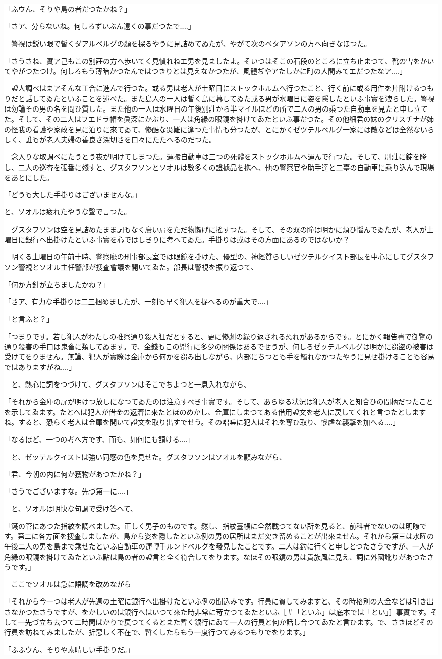 「ふウん、そりや島の者だつたかね？」

「さア、分らないね。何しろずいぶん遠くの事だつたで‥‥」

　警視は鋭い眼で暫くダアルベルグの顏を探るやうに見詰めてゐたが、やがて次のペタアソンの方へ向きなほつた。

「さうさね、實ア己もこの別莊の方へ歩いてく見慣れねエ男を見ましたよ。そいつはそこの石段のところに立ち止まつて、靴の雪をかいてやがつたつけ。何しろもう薄暗かつたんではつきりとは見えなかつたが、風體ぢやアたしかに町の人間みてエだつたなア‥‥」

　證人調べはまアそんな工合に進んで行つた。或る男は老人が土曜日にストックホルムへ行つたこと、行く前に或る用件を片附けるつもりだと話してゐたといふことを述べた。また島人の一人は暫く島に暮してゐた或る男が水曜日に姿を隱したといふ事實を洩らした。警視は勿論その男の名を問ひ質した。また他の一人は水曜日の午後別莊から半マイルほどの所で二人の男の乘つた自動車を見たと申し立てた。そして、その二人はフエドラ帽を眞深にかぶり、一人は角縁の眼鏡を掛けてゐたといふ事だつた。その他細君の妹のクリスチナが姉の怪我の看護や家政を見に泊りに來てゐて、慘酷な災難に逢つた事情も分つたが、とにかくゼツテルベルグ一家には敵などは全然ないらしく、誰もが老人夫婦の善良さ深切さを口々にたたへるのだつた。

　念入りな取調べにたうとう夜が明けてしまつた。運搬自動車は三つの死體をストックホルムへ運んで行つた。そして、別莊に錠を降し、二人の巡査を張番に殘すと、グスタフソンとソオルは數多くの證據品を携へ、他の警察官や助手達と二臺の自動車に乘り込んで現場をあとにした。

「どうも大した手掛りはございませんな。」

と、ソオルは疲れたやうな聲で言つた。

　グスタフソンは空を見詰めたまま詞もなく廣い肩をただ物懶げに搖すつた。そして、その双の瞳は明かに煩ひ惱んでゐたが、老人が土曜日に銀行へ出掛けたといふ事實を心ではしきりに考へてゐた。手掛りは或はその方面にあるのではないか？

　明くる土曜日の午前十時、警察廳の刑事部長室では眼鏡を掛けた、優型の、神經質らしいゼツテルクイスト部長を中心にしてグスタフソン警視とソオル主任警部が搜査會議を開いてゐた。部長は警視を振り返つて、

「何か方針が立ちましたかね？」

「さア、有力な手掛りは二三掴めましたが、一刻も早く犯人を捉へるのが重大で‥‥」

「と言ふと？」

「つまりです。若し犯人がわたしの推察通り殺人狂だとすると、更に慘劇の繰り返される恐れがあるからです。とにかく報告書で御覽の通り殺害の手口は鬼畜に類してゐます。で、金錢もこの兇行に多少の關係はあるでせうが、何しろゼッテルベルグは明かに窃盜の被害は受けてをりません。無論、犯人が實際は金庫から何かを窃み出しながら、内部にちつとも手を觸れなかつたやうに見せ掛けることも容易ではありますがね‥‥」

　と、熱心に詞をつづけて、グスタフソンはそこでちよつと一息入れながら、

「それから金庫の扉が明けつ放しになつてゐたのは注意すべき事實です。そして、あらゆる状況は犯人が老人と知合ひの間柄だつたことを示してゐます。たとへば犯人が借金の返濟に來たとほのめかし、金庫にしまつてある借用證文を老人に戻してくれと言つたとしますね。すると、恐らく老人は金庫を開いて證文を取り出すでせう。その咄嗟に犯人はそれを奪ひ取り、慘虐な襲撃を加へる‥‥」

「なるほど、一つの考へ方です、而も、如何にも頷ける‥‥」

　と、ゼッテルクイストは強い同感の色を見せた。グスタフソンはソオルを顧みながら、

「君、今朝の内に何か獲物があつたかね？」

「さうでございますな。先づ第一に‥‥」

　と、ソオルは明快な句調で受け答へて、

「鐵の管にあつた指紋を調べました。正しく男子のものです。然し、指紋臺帳に全然載つてない所を見ると、前科者でないのは明瞭です。第二に各方面を搜査しましたが、島から姿を隱したといふ例の男の居所はまだ突き留めることが出來ません。それから第三は水曜の午後二人の男を島まで乘せたといふ自動車の運轉手ルンドベルグを發見したことです。二人は釣に行くと申しとつたさうですが、一人が角縁の眼鏡を掛けてゐたといふ點は島の者の證言と全く符合してをります。なほその眼鏡の男は貴族風に見え、詞に外國訛りがあつたさうです。」

　ここでソオルは急に語調を改めながら

「それから今一つは老人が先週の土曜に銀行へ出掛けたといふ例の聞込みです。行員に質してみますと、その時格別の大金などは引き出さなかつたさうですが、をかしいのは銀行へはいつて來た時非常に苛立つてゐたといふ［＃「といふ」は底本では「とい」］事實です。そして一先づ立ち去つて二時間ばかりで戻つてくるとまた暫く銀行にゐて一人の行員と何か話し合つてゐたと言ひます。で、さきほどその行員を訪ねてみましたが、折惡しく不在で、暫くしたらもう一度行つてみるつもりでをります。」

「ふふウん、そりや素晴しい手掛りだ。」
